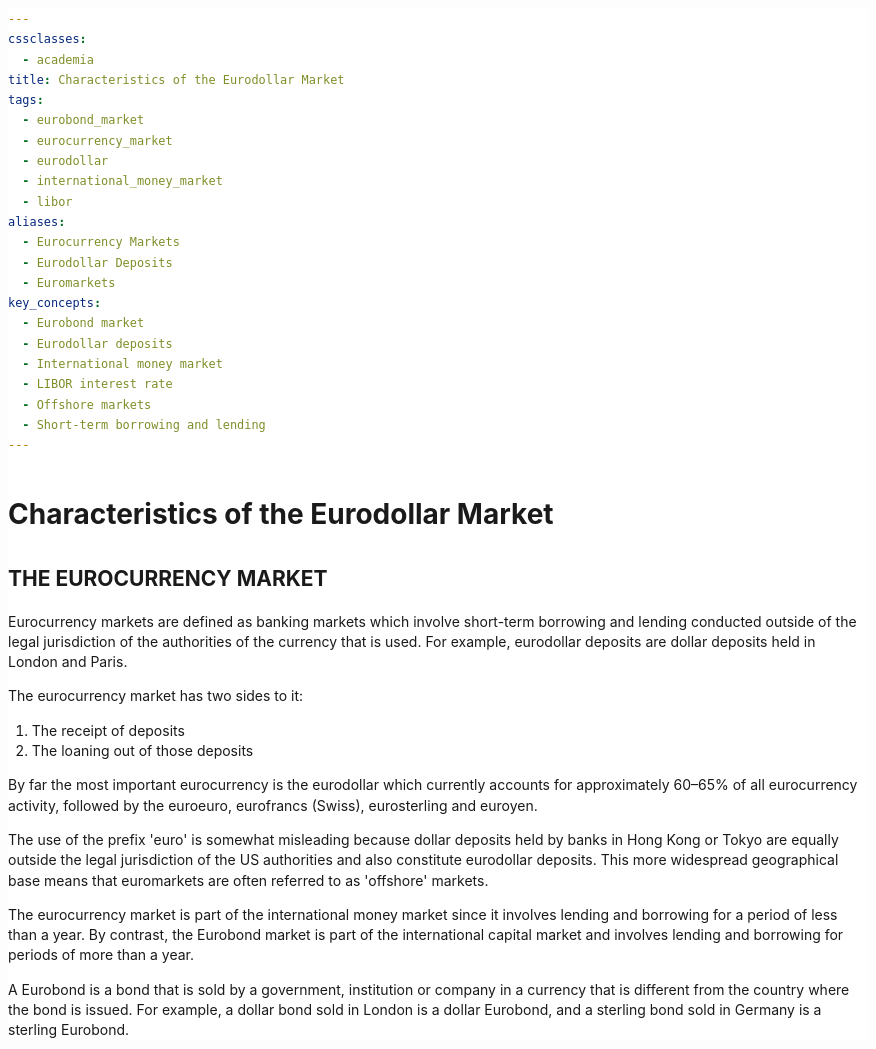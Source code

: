 ```yaml
---
cssclasses:
  - academia
title: Characteristics of the Eurodollar Market
tags:
  - eurobond_market
  - eurocurrency_market
  - eurodollar
  - international_money_market
  - libor
aliases:
  - Eurocurrency Markets
  - Eurodollar Deposits
  - Euromarkets
key_concepts:
  - Eurobond market
  - Eurodollar deposits
  - International money market
  - LIBOR interest rate
  - Offshore markets
  - Short-term borrowing and lending
---
```


# Characteristics of the Eurodollar Market
## THE EUROCURRENCY MARKET

Eurocurrency markets are defined as banking markets which involve short-term borrowing and lending conducted outside of the legal jurisdiction of the authorities of the currency that is used. For example,  eurodollar deposits are dollar deposits held in London and Paris.

The eurocurrency market has two sides to it:

1. The receipt of deposits
1. The loaning out of those deposits

By far the most important eurocurrency is the eurodollar which currently accounts for approximately 60–65% of all eurocurrency activity,  followed by the euroeuro,  eurofrancs (Swiss),  eurosterling and euroyen.

The use of the prefix 'euro' is somewhat misleading because dollar deposits held by banks in Hong Kong or Tokyo are equally outside the legal jurisdiction of the US authorities and also constitute eurodollar deposits. This more widespread geographical base means that euromarkets are often referred to as 'offshore' markets.

The eurocurrency market is part of the international money market since it involves lending and borrowing for a period of less than a year. By contrast,  the Eurobond market is part of the international capital market and involves lending and borrowing for periods of more than a year.

A Eurobond is a bond that is sold by a government,  institution or company in a currency that is different from the country where the bond is issued. For example,  a dollar bond sold in London is a dollar Eurobond,  and a sterling bond sold in Germany is a sterling Eurobond.
